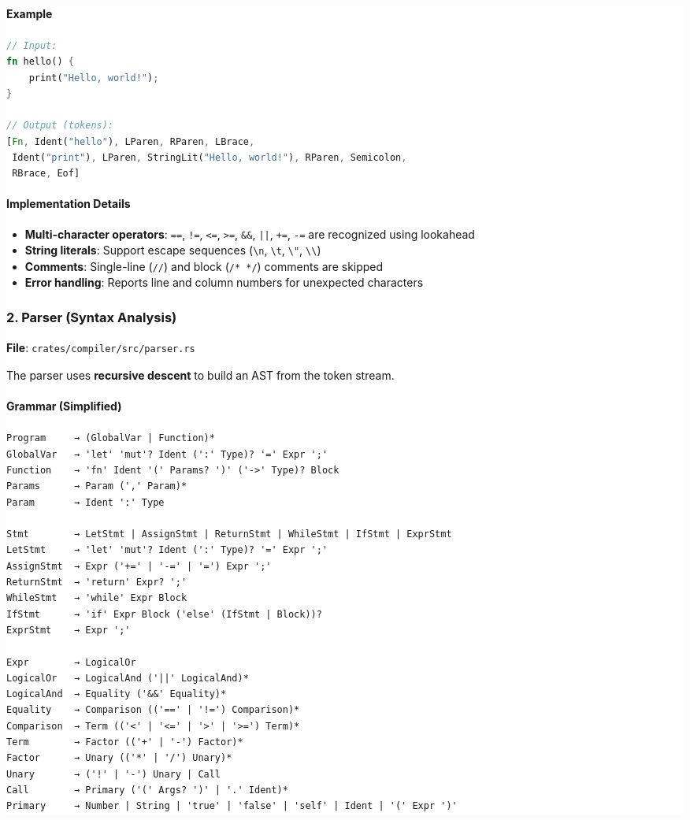 #### Example

```rust
// Input:
fn hello() {
    print("Hello, world!");
}

// Output (tokens):
[Fn, Ident("hello"), LParen, RParen, LBrace,
 Ident("print"), LParen, StringLit("Hello, world!"), RParen, Semicolon,
 RBrace, Eof]
```

#### Implementation Details

- **Multi-character operators**: `==`, `!=`, `<=`, `>=`, `&&`, `||`, `+=`, `-=` are recognized using lookahead
- **String literals**: Support escape sequences (`\n`, `\t`, `\"`, `\\`)
- **Comments**: Single-line (`//`) and block (`/* */`) comments are skipped
- **Error handling**: Reports line and column numbers for unexpected characters

### 2. Parser (Syntax Analysis)

**File**: `crates/compiler/src/parser.rs`

The parser uses **recursive descent** to build an AST from the token stream.

#### Grammar (Simplified)

```
Program     → (GlobalVar | Function)*
GlobalVar   → 'let' 'mut'? Ident (':' Type)? '=' Expr ';'
Function    → 'fn' Ident '(' Params? ')' ('->' Type)? Block
Params      → Param (',' Param)*
Param       → Ident ':' Type

Stmt        → LetStmt | AssignStmt | ReturnStmt | WhileStmt | IfStmt | ExprStmt
LetStmt     → 'let' 'mut'? Ident (':' Type)? '=' Expr ';'
AssignStmt  → Expr ('+=' | '-=' | '=') Expr ';'
ReturnStmt  → 'return' Expr? ';'
WhileStmt   → 'while' Expr Block
IfStmt      → 'if' Expr Block ('else' (IfStmt | Block))?
ExprStmt    → Expr ';'

Expr        → LogicalOr
LogicalOr   → LogicalAnd ('||' LogicalAnd)*
LogicalAnd  → Equality ('&&' Equality)*
Equality    → Comparison (('==' | '!=') Comparison)*
Comparison  → Term (('<' | '<=' | '>' | '>=') Term)*
Term        → Factor (('+' | '-') Factor)*
Factor      → Unary (('*' | '/') Unary)*
Unary       → ('!' | '-') Unary | Call
Call        → Primary ('(' Args? ')' | '.' Ident)*
Primary     → Number | String | 'true' | 'false' | 'self' | Ident | '(' Expr ')'
```
